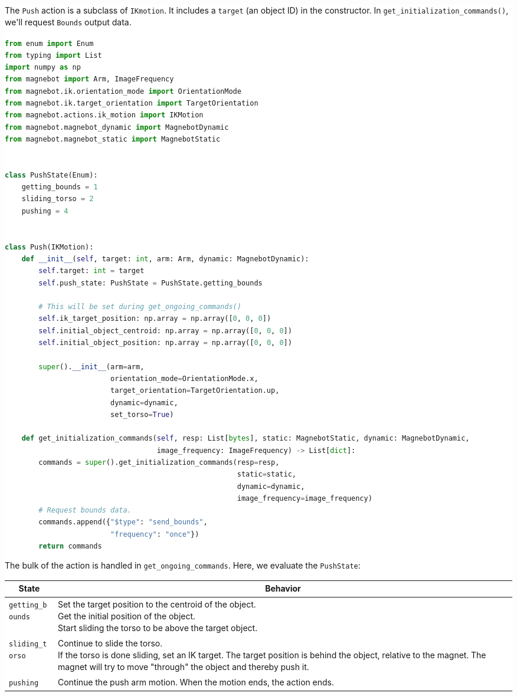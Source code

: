 The `Push` action is a subclass of `IKmotion`. It includes a `target` (an object ID) in the constructor. In `get_initialization_commands()`, we'll request `Bounds` output data.

```python
from enum import Enum
from typing import List
import numpy as np
from magnebot import Arm, ImageFrequency
from magnebot.ik.orientation_mode import OrientationMode
from magnebot.ik.target_orientation import TargetOrientation
from magnebot.actions.ik_motion import IKMotion
from magnebot.magnebot_dynamic import MagnebotDynamic
from magnebot.magnebot_static import MagnebotStatic


class PushState(Enum):
    getting_bounds = 1
    sliding_torso = 2
    pushing = 4


class Push(IKMotion):
    def __init__(self, target: int, arm: Arm, dynamic: MagnebotDynamic):
        self.target: int = target
        self.push_state: PushState = PushState.getting_bounds

        # This will be set during get_ongoing_commands()
        self.ik_target_position: np.array = np.array([0, 0, 0])
        self.initial_object_centroid: np.array = np.array([0, 0, 0])
        self.initial_object_position: np.array = np.array([0, 0, 0])

        super().__init__(arm=arm,
                         orientation_mode=OrientationMode.x,
                         target_orientation=TargetOrientation.up,
                         dynamic=dynamic,
                         set_torso=True)

    def get_initialization_commands(self, resp: List[bytes], static: MagnebotStatic, dynamic: MagnebotDynamic,
                                    image_frequency: ImageFrequency) -> List[dict]:
        commands = super().get_initialization_commands(resp=resp,
                                                       static=static,
                                                       dynamic=dynamic,
                                                       image_frequency=image_frequency)
        # Request bounds data.
        commands.append({"$type": "send_bounds",
                         "frequency": "once"})
        return commands
```

The bulk of the action is handled in `get_ongoing_commands`. Here, we evaluate the `PushState`:

| State            | Behavior                                                     |
| ---------------- | ------------------------------------------------------------ |
| `getting_bounds` | Set the target position to the centroid of the object.<br>Get the initial position of the object.<br>Start sliding the torso to be above the target object. |
| `sliding_torso`  | Continue to slide the torso.<br>If the torso is done sliding, set an IK target. The target position is behind the object, relative to the magnet. The magnet will try to move "through" the object and thereby push it. |
| `pushing`        | Continue the push arm motion. When the motion ends, the action ends. |
